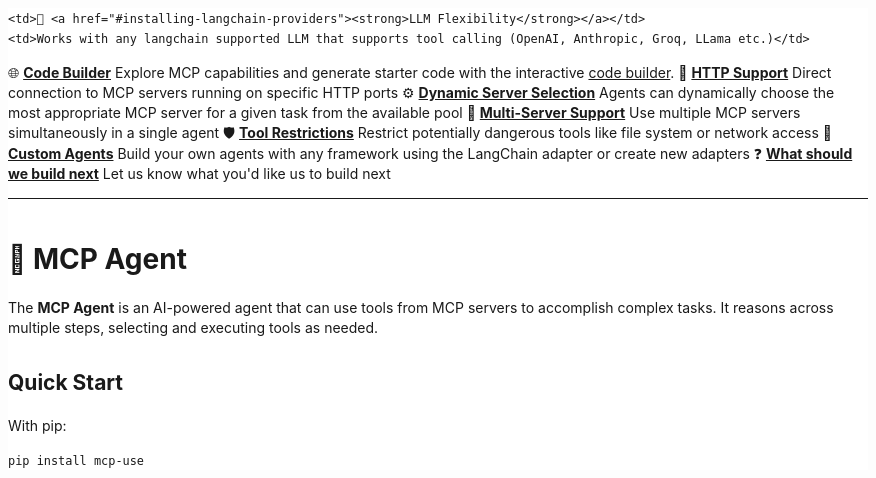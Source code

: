     <td>🤖 <a href="#installing-langchain-providers"><strong>LLM Flexibility</strong></a></td>
    <td>Works with any langchain supported LLM that supports tool calling (OpenAI, Anthropic, Groq, LLama etc.)</td>
  </tr>
  <tr>
    <td>🌐 <a href="https://mcp-use.com/builder"><strong>Code Builder</strong></a></td>
    <td>Explore MCP capabilities and generate starter code with the interactive <a href="https://mcp-use.com/builder">code builder</a>.</td>
  </tr>
  <tr>
    <td>🔗 <a href="#http-connection-example"><strong>HTTP Support</strong></a></td>
    <td>Direct connection to MCP servers running on specific HTTP ports</td>
  </tr>
  <tr>
    <td>⚙️ <a href="#dynamic-server-selection-server-manager"><strong>Dynamic Server Selection</strong></a></td>
    <td>Agents can dynamically choose the most appropriate MCP server for a given task from the available pool</td>
  </tr>
  <tr>
    <td>🧩 <a href="#multi-server-support"><strong>Multi-Server Support</strong></a></td>
    <td>Use multiple MCP servers simultaneously in a single agent</td>
  </tr>
  <tr>
    <td>🛡️ <a href="#tool-access-control"><strong>Tool Restrictions</strong></a></td>
    <td>Restrict potentially dangerous tools like file system or network access</td>
  </tr>
  <tr>
    <td>🔧 <a href="#build-a-custom-agent"><strong>Custom Agents</strong></a></td>
    <td>Build your own agents with any framework using the LangChain adapter or create new adapters</td>
  </tr>
  <tr>
    <td>❓ <a href="https://mcp-use.com/what-should-we-build-next"><strong>What should we build next</strong></a></td>
    <td>Let us know what you'd like us to build next</td>
  </tr>
</table>

---

# 🤖 MCP Agent

The **MCP Agent** is an AI-powered agent that can use tools from MCP servers to accomplish complex tasks. It reasons across multiple steps, selecting and executing tools as needed.

## Quick Start

With pip:

```bash
pip install mcp-use
```
